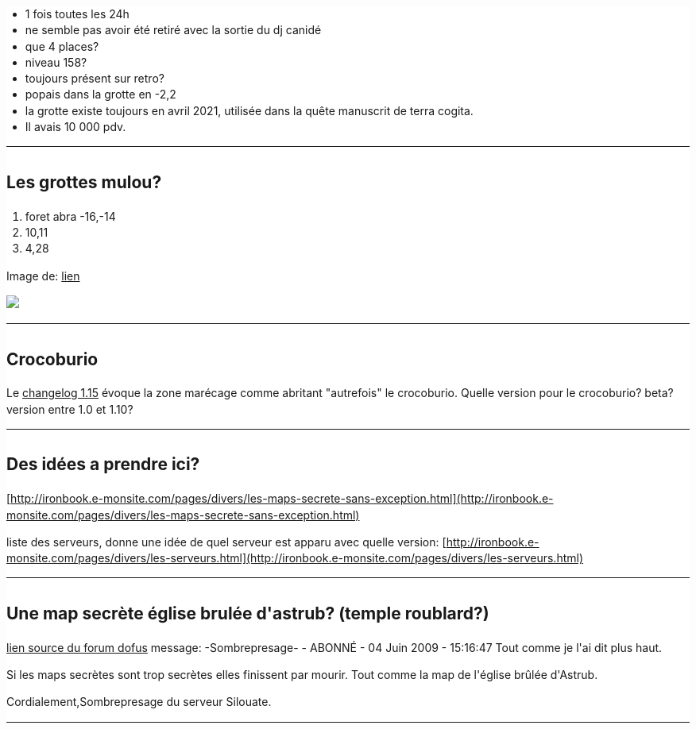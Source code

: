 - 1 fois toutes les 24h
- ne semble pas avoir été retiré avec la sortie du dj canidé
- que 4 places?
- niveau 158?
- toujours présent sur retro?
- popais dans la grotte en -2,2
- la grotte existe toujours en avril 2021, utilisée dans la quête manuscrit de terra cogita.
- Il avais 10 000 pdv.
  
---
## Les grottes mulou?
1. foret abra -16,-14
2. 10,11
3. 4,28

Image de: [lien](https://forums.jeuxonline.info/sujet/404302-20/viendez-montrer-vos-screens)

![](./resources/screen/imagegrottemulou.jpg)

---
## Crocoburio
Le [changelog 1.15](https://www.dofus.com/fr/forum/1750-dofus/53773-nouvelle-extension-chevaucheurs-dragodindes) évoque la zone marécage comme abritant "autrefois" le crocoburio. 
Quelle version pour le crocoburio? beta? version entre 1.0 et 1.10?


---
## Des idées a prendre ici?
[http://ironbook.e-monsite.com/pages/divers/les-maps-secrete-sans-exception.html](http://ironbook.e-monsite.com/pages/divers/les-maps-secrete-sans-exception.html)


liste des serveurs, donne une idée de quel serveur est apparu avec quelle version:
[http://ironbook.e-monsite.com/pages/divers/les-serveurs.html](http://ironbook.e-monsite.com/pages/divers/les-serveurs.html)


---
## Une map secrète église brulée d'astrub? (temple roublard?)
[lien source du forum dofus](https://www.dofus.com/fr/forum/1003-divers/246934-sujet-unique-passages-maps-secretes?page=8)
message:
 -Sombrepresage- - ABONNÉ - 04 Juin 2009 - 15:16:47 
Tout comme je l'ai dit plus haut.

Si les maps secrètes sont trop secrètes elles finissent par mourir.
Tout comme la map de l'église brûlée d'Astrub.

Cordialement,Sombrepresage du serveur Silouate.

---